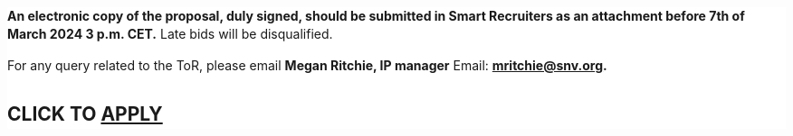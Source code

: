  **An electronic copy of the proposal, duly signed, should be submitted in Smart Recruiters as an attachment before 7th of March 2024 3 p.m. CET.** Late bids will be disqualified.

For any query related to the ToR, please email **Megan Ritchie, IP manager** Email: **mritchie@snv.org.**

  
## CLICK TO [APPLY](https://www.remotewlb.com/apply/terms-of-reference-tor-fragile-contexts-consultation-60022)

